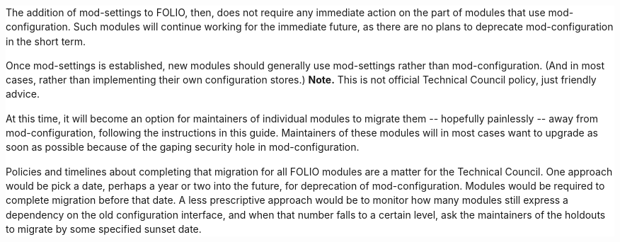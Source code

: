 The addition of mod-settings to FOLIO, then, does not require any immediate action on the part of modules that use mod-configuration. Such modules will continue working for the immediate future, as there are no plans to deprecate mod-configuration in the short term.

Once mod-settings is established, new modules should generally use mod-settings rather than mod-configuration. (And in most cases, rather than implementing their own configuration stores.)
**Note.**
This is not official Technical Council policy, just friendly advice.

At this time, it will become an option for maintainers of individual modules to migrate them -- hopefully painlessly -- away from mod-configuration, following the instructions in this guide. Maintainers of these modules will in most cases want to upgrade as soon as possible because of the gaping security hole in mod-configuration.

Policies and timelines about completing that migration for all FOLIO modules are a matter for the Technical Council. One approach would be pick a date, perhaps a year or two into the future, for deprecation of mod-configuration. Modules would be required to complete migration before that date. A less prescriptive approach would be to monitor how many modules still express a dependency on the old configuration interface, and when that number falls to a certain level, ask the maintainers of the holdouts to migrate by some specified sunset date.



